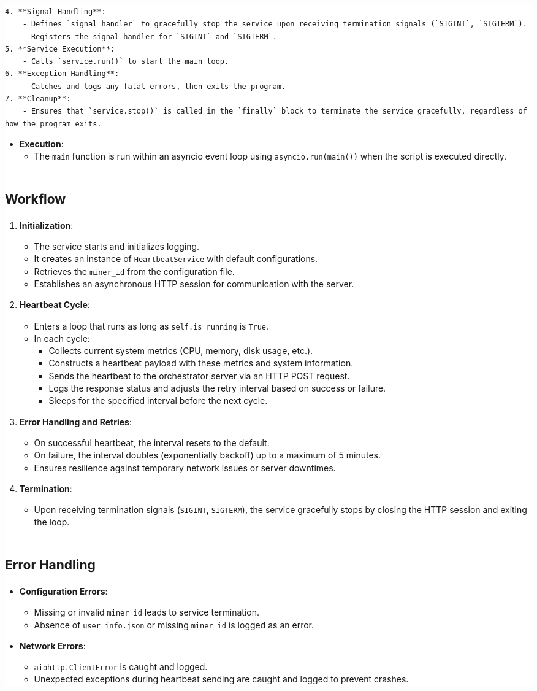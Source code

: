     4. **Signal Handling**:
        - Defines `signal_handler` to gracefully stop the service upon receiving termination signals (`SIGINT`, `SIGTERM`).
        - Registers the signal handler for `SIGINT` and `SIGTERM`.
    5. **Service Execution**:
        - Calls `service.run()` to start the main loop.
    6. **Exception Handling**:
        - Catches and logs any fatal errors, then exits the program.
    7. **Cleanup**:
        - Ensures that `service.stop()` is called in the `finally` block to terminate the service gracefully, regardless of how the program exits.

- **Execution**:
    - The `main` function is run within an asyncio event loop using `asyncio.run(main())` when the script is executed directly.

---

## Workflow

1. **Initialization**:
    - The service starts and initializes logging.
    - It creates an instance of `HeartbeatService` with default configurations.
    - Retrieves the `miner_id` from the configuration file.
    - Establishes an asynchronous HTTP session for communication with the server.

2. **Heartbeat Cycle**:
    - Enters a loop that runs as long as `self.is_running` is `True`.
    - In each cycle:
        - Collects current system metrics (CPU, memory, disk usage, etc.).
        - Constructs a heartbeat payload with these metrics and system information.
        - Sends the heartbeat to the orchestrator server via an HTTP POST request.
        - Logs the response status and adjusts the retry interval based on success or failure.
        - Sleeps for the specified interval before the next cycle.

3. **Error Handling and Retries**:
    - On successful heartbeat, the interval resets to the default.
    - On failure, the interval doubles (exponentially backoff) up to a maximum of 5 minutes.
    - Ensures resilience against temporary network issues or server downtimes.

4. **Termination**:
    - Upon receiving termination signals (`SIGINT`, `SIGTERM`), the service gracefully stops by closing the HTTP session and exiting the loop.

---

## Error Handling

- **Configuration Errors**:
    - Missing or invalid `miner_id` leads to service termination.
    - Absence of `user_info.json` or missing `miner_id` is logged as an error.

- **Network Errors**:
    - `aiohttp.ClientError` is caught and logged.
    - Unexpected exceptions during heartbeat sending are caught and logged to prevent crashes.

